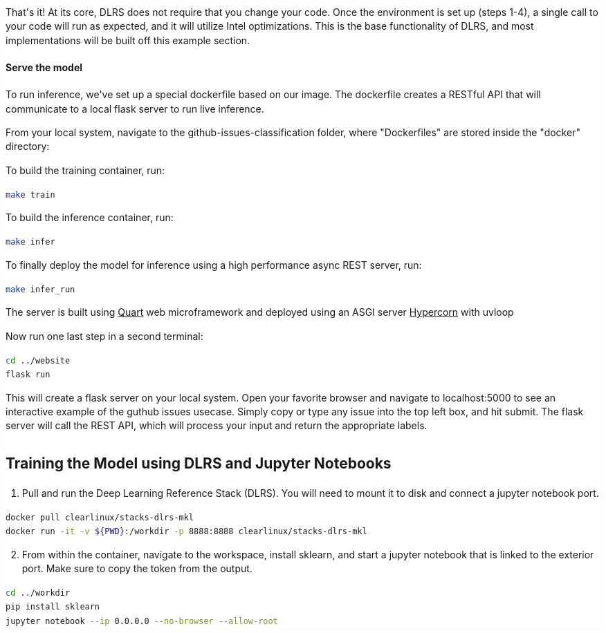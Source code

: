 That's it! At its core, DLRS does not require that you change your code. Once the environment is set up (steps 1-4), a single call to your code will run as expected, and it will utilize Intel optimizations. This is the base functionality of DLRS, and most implementations will be built off this example section.


#### Serve the model
To run inference, we've set up a special dockerfile based on our image. The dockerfile creates a RESTful API that will communicate to a local flask server to run live inference.

From your local system, navigate to the github-issues-classification folder, where "Dockerfiles" are stored inside the "docker" directory:

To build the training container, run:
```bash
make train
```

To build the inference container, run:
```bash
make infer
```

To finally deploy the model for inference using a high performance async REST server, run:
```bash
make infer_run
```

The server is built using [Quart](https://pgjones.gitlab.io/quart/) web microframework and deployed using an ASGI server [Hypercorn](https://pgjones.gitlab.io/hypercorn/) with uvloop

Now run one last step in a second terminal:
```bash
cd ../website
flask run
```

This will create a flask server on your local system. Open your favorite browser and navigate to localhost:5000 to see an interactive example of the guthub issues usecase. Simply copy or type any issue into the top left box, and hit submit. The flask server will call the REST API, which will process your input and return the appropriate labels.

## Training the Model using DLRS and Jupyter Notebooks

1. Pull and run the Deep Learning Reference Stack (DLRS). You will need to mount it to disk and connect a jupyter notebook port.
```bash
docker pull clearlinux/stacks-dlrs-mkl
docker run -it -v ${PWD}:/workdir -p 8888:8888 clearlinux/stacks-dlrs-mkl
```

2. From within the container, navigate to the workspace, install sklearn, and start a jupyter notebook that is linked to the exterior port. Make sure to copy the token from the output.
```bash
cd ../workdir
pip install sklearn
jupyter notebook --ip 0.0.0.0 --no-browser --allow-root
```
